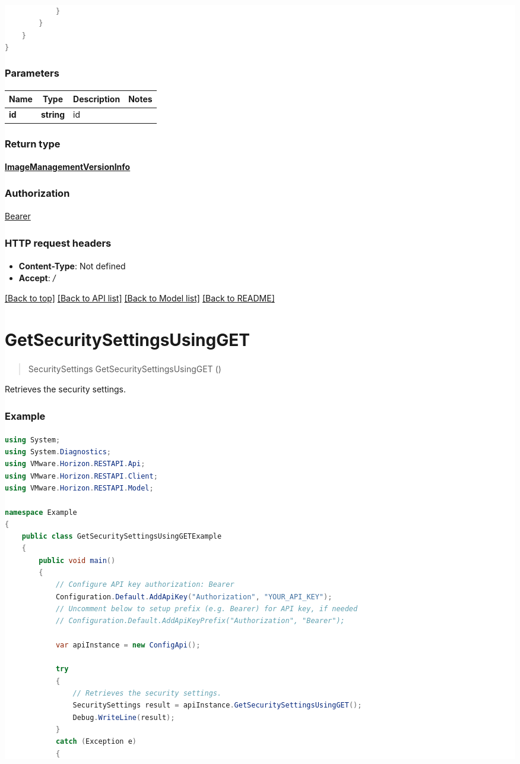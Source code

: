 ```csharp
            }
        }
    }
}
```

### Parameters

Name | Type | Description  | Notes
------------- | ------------- | ------------- | -------------
 **id** | **string**| id | 

### Return type

[**ImageManagementVersionInfo**](ImageManagementVersionInfo.md)

### Authorization

[Bearer](../README.md#Bearer)

### HTTP request headers

 - **Content-Type**: Not defined
 - **Accept**: */*

[[Back to top]](#) [[Back to API list]](../README.md#documentation-for-api-endpoints) [[Back to Model list]](../README.md#documentation-for-models) [[Back to README]](../README.md)

<a name="getsecuritysettingsusingget"></a>
# **GetSecuritySettingsUsingGET**
> SecuritySettings GetSecuritySettingsUsingGET ()

Retrieves the security settings.

### Example
```csharp
using System;
using System.Diagnostics;
using VMware.Horizon.RESTAPI.Api;
using VMware.Horizon.RESTAPI.Client;
using VMware.Horizon.RESTAPI.Model;

namespace Example
{
    public class GetSecuritySettingsUsingGETExample
    {
        public void main()
        {
            // Configure API key authorization: Bearer
            Configuration.Default.AddApiKey("Authorization", "YOUR_API_KEY");
            // Uncomment below to setup prefix (e.g. Bearer) for API key, if needed
            // Configuration.Default.AddApiKeyPrefix("Authorization", "Bearer");

            var apiInstance = new ConfigApi();

            try
            {
                // Retrieves the security settings.
                SecuritySettings result = apiInstance.GetSecuritySettingsUsingGET();
                Debug.WriteLine(result);
            }
            catch (Exception e)
            {
```